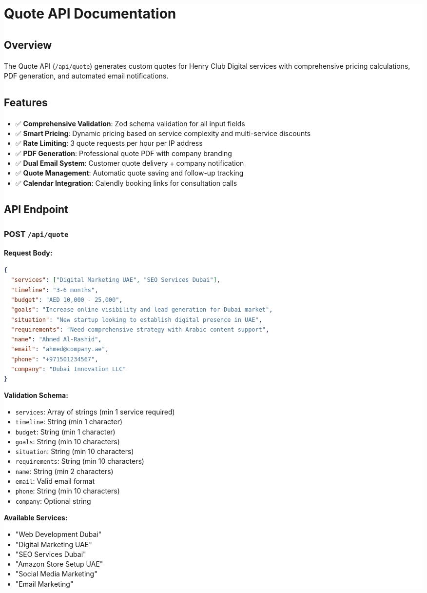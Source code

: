 # Quote API Documentation

## Overview
The Quote API (`/api/quote`) generates custom quotes for Henry Club Digital services with comprehensive pricing calculations, PDF generation, and automated email notifications.

## Features
- ✅ **Comprehensive Validation**: Zod schema validation for all input fields
- ✅ **Smart Pricing**: Dynamic pricing based on service complexity and multi-service discounts
- ✅ **Rate Limiting**: 3 quote requests per hour per IP address
- ✅ **PDF Generation**: Professional quote PDF with company branding
- ✅ **Dual Email System**: Customer quote delivery + company notification
- ✅ **Quote Management**: Automatic quote saving and follow-up tracking
- ✅ **Calendar Integration**: Calendly booking links for consultation calls

## API Endpoint

### POST `/api/quote`

**Request Body:**
```json
{
  "services": ["Digital Marketing UAE", "SEO Services Dubai"],
  "timeline": "3-6 months",
  "budget": "AED 10,000 - 25,000",
  "goals": "Increase online visibility and lead generation for Dubai market",
  "situation": "New startup looking to establish digital presence in UAE",
  "requirements": "Need comprehensive strategy with Arabic content support",
  "name": "Ahmed Al-Rashid",
  "email": "ahmed@company.ae",
  "phone": "+971501234567",
  "company": "Dubai Innovation LLC"
}
```

**Validation Schema:**
- `services`: Array of strings (min 1 service required)
- `timeline`: String (min 1 character)
- `budget`: String (min 1 character)
- `goals`: String (min 10 characters)
- `situation`: String (min 10 characters)
- `requirements`: String (min 10 characters)
- `name`: String (min 2 characters)
- `email`: Valid email format
- `phone`: String (min 10 characters)
- `company`: Optional string

**Available Services:**
- "Web Development Dubai"
- "Digital Marketing UAE"
- "SEO Services Dubai"
- "Amazon Store Setup UAE"
- "Social Media Marketing"
- "Email Marketing"
